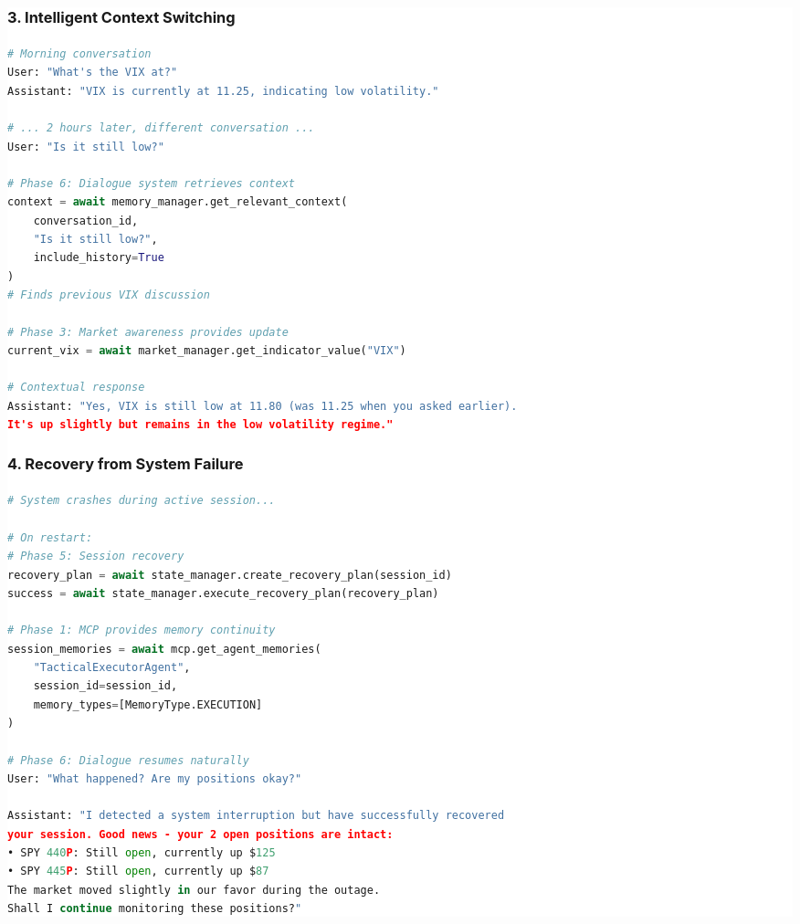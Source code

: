 ### 3. Intelligent Context Switching

```python
# Morning conversation
User: "What's the VIX at?"
Assistant: "VIX is currently at 11.25, indicating low volatility."

# ... 2 hours later, different conversation ...
User: "Is it still low?"

# Phase 6: Dialogue system retrieves context
context = await memory_manager.get_relevant_context(
    conversation_id,
    "Is it still low?",
    include_history=True
)
# Finds previous VIX discussion

# Phase 3: Market awareness provides update
current_vix = await market_manager.get_indicator_value("VIX")

# Contextual response
Assistant: "Yes, VIX is still low at 11.80 (was 11.25 when you asked earlier). 
It's up slightly but remains in the low volatility regime."
```

### 4. Recovery from System Failure

```python
# System crashes during active session...

# On restart:
# Phase 5: Session recovery
recovery_plan = await state_manager.create_recovery_plan(session_id)
success = await state_manager.execute_recovery_plan(recovery_plan)

# Phase 1: MCP provides memory continuity
session_memories = await mcp.get_agent_memories(
    "TacticalExecutorAgent",
    session_id=session_id,
    memory_types=[MemoryType.EXECUTION]
)

# Phase 6: Dialogue resumes naturally
User: "What happened? Are my positions okay?"

Assistant: "I detected a system interruption but have successfully recovered 
your session. Good news - your 2 open positions are intact:
• SPY 440P: Still open, currently up $125 
• SPY 445P: Still open, currently up $87
The market moved slightly in our favor during the outage. 
Shall I continue monitoring these positions?"
```
